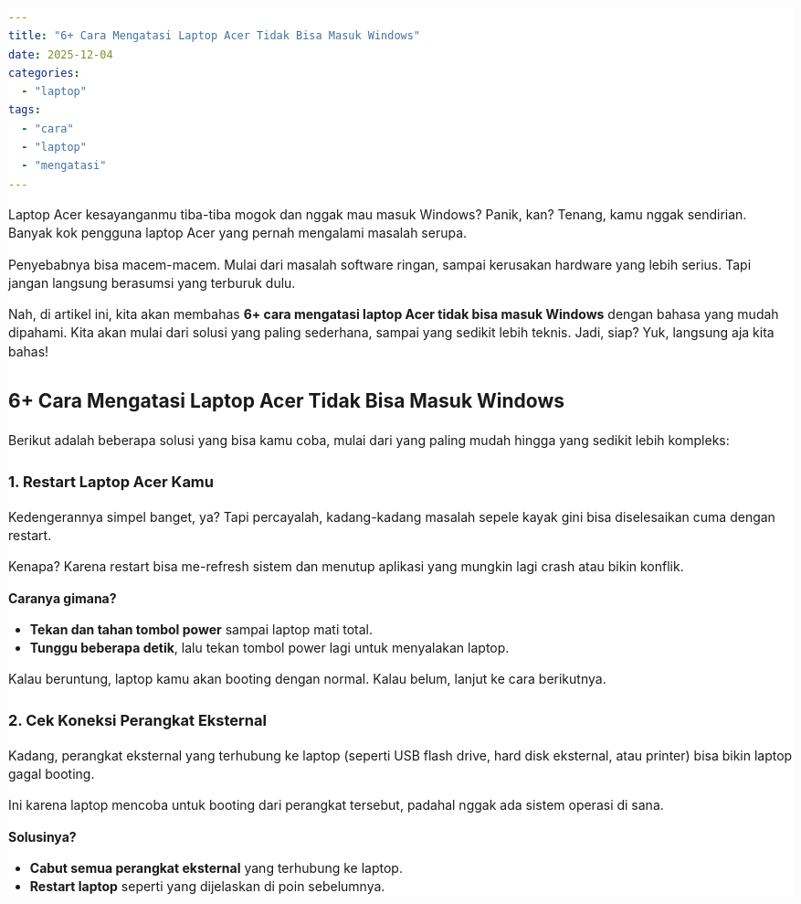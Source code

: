 ```yaml
---
title: "6+ Cara Mengatasi Laptop Acer Tidak Bisa Masuk Windows"
date: 2025-12-04
categories: 
  - "laptop"
tags: 
  - "cara"
  - "laptop"
  - "mengatasi"
---
```


Laptop Acer kesayanganmu tiba-tiba mogok dan nggak mau masuk Windows? Panik, kan? Tenang, kamu nggak sendirian. Banyak kok pengguna laptop Acer yang pernah mengalami masalah serupa.

Penyebabnya bisa macem-macem. Mulai dari masalah software ringan, sampai kerusakan hardware yang lebih serius. Tapi jangan langsung berasumsi yang terburuk dulu.

Nah, di artikel ini, kita akan membahas **6+ cara mengatasi laptop Acer tidak bisa masuk Windows** dengan bahasa yang mudah dipahami. Kita akan mulai dari solusi yang paling sederhana, sampai yang sedikit lebih teknis. Jadi, siap? Yuk, langsung aja kita bahas!

## 6+ Cara Mengatasi Laptop Acer Tidak Bisa Masuk Windows

Berikut adalah beberapa solusi yang bisa kamu coba, mulai dari yang paling mudah hingga yang sedikit lebih kompleks:

### 1\. Restart Laptop Acer Kamu

Kedengerannya simpel banget, ya? Tapi percayalah, kadang-kadang masalah sepele kayak gini bisa diselesaikan cuma dengan restart.

Kenapa? Karena restart bisa me-refresh sistem dan menutup aplikasi yang mungkin lagi crash atau bikin konflik.

**Caranya gimana?**

- **Tekan dan tahan tombol power** sampai laptop mati total.
- **Tunggu beberapa detik**, lalu tekan tombol power lagi untuk menyalakan laptop.

Kalau beruntung, laptop kamu akan booting dengan normal. Kalau belum, lanjut ke cara berikutnya.

### 2\. Cek Koneksi Perangkat Eksternal

Kadang, perangkat eksternal yang terhubung ke laptop (seperti USB flash drive, hard disk eksternal, atau printer) bisa bikin laptop gagal booting.

Ini karena laptop mencoba untuk booting dari perangkat tersebut, padahal nggak ada sistem operasi di sana.

**Solusinya?**

- **Cabut semua perangkat eksternal** yang terhubung ke laptop.
- **Restart laptop** seperti yang dijelaskan di poin sebelumnya.
